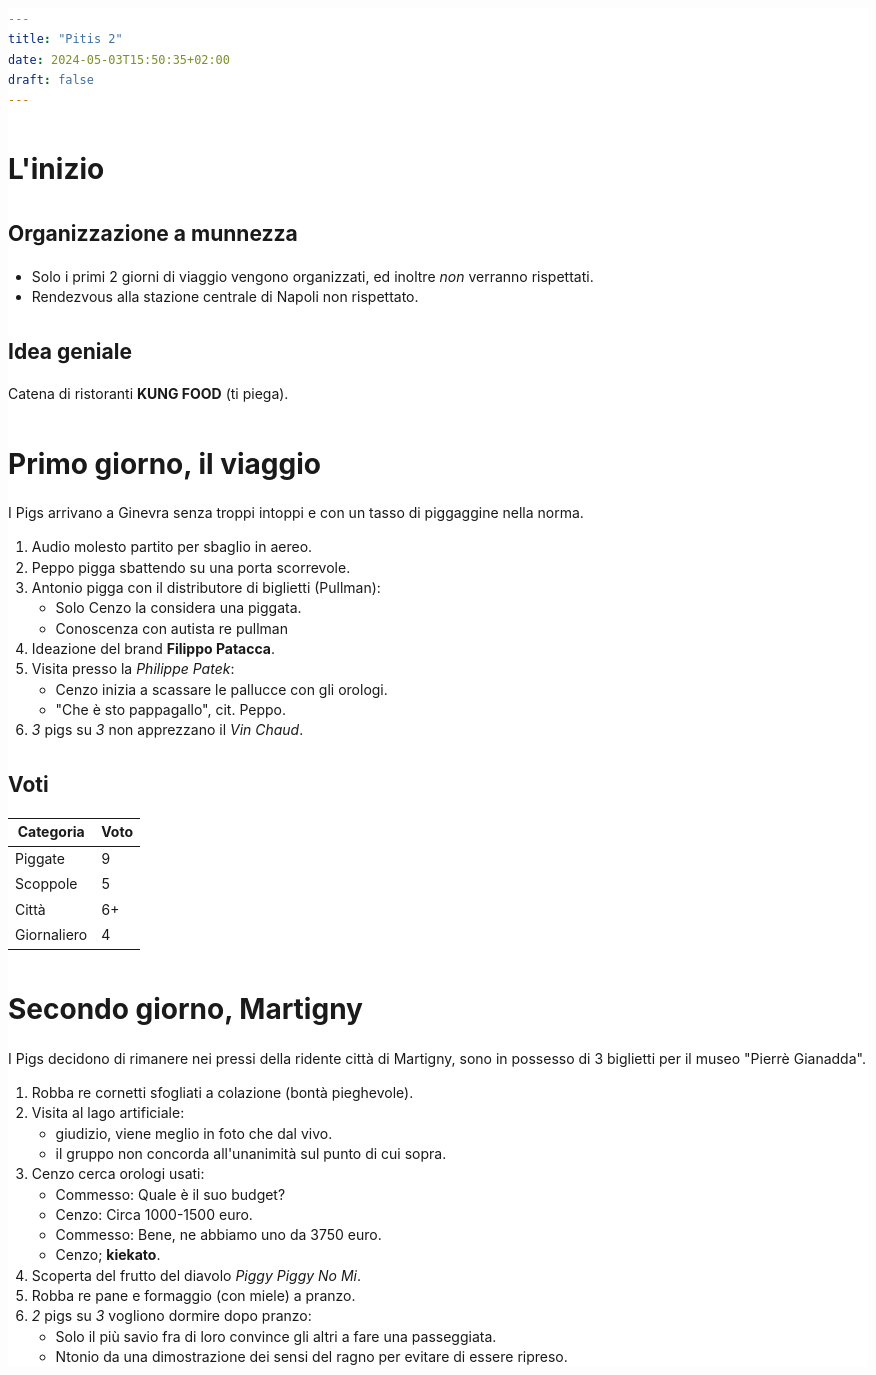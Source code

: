 ```yaml
---
title: "Pitis 2"
date: 2024-05-03T15:50:35+02:00
draft: false
---
```


# L'inizio
## Organizzazione a munnezza
- Solo i primi 2 giorni di viaggio vengono organizzati, ed inoltre *non* verranno rispettati.
- Rendezvous alla stazione centrale di Napoli non rispettato.
## Idea geniale
Catena di ristoranti **KUNG FOOD** (ti piega).

# Primo giorno, il viaggio
I Pigs arrivano a Ginevra senza troppi intoppi e con un tasso di piggaggine nella norma.

1. Audio molesto partito per sbaglio in aereo.
2. Peppo pigga sbattendo su una porta scorrevole.
3. Antonio pigga con il distributore di biglietti (Pullman):
   - Solo Cenzo la considera una piggata.
   - Conoscenza con autista re pullman
4. Ideazione del brand **Filippo Patacca**.
5. Visita presso la *Philippe Patek*:
   - Cenzo inizia a scassare le pallucce con gli orologi.
   - "Che è sto pappagallo", cit. Peppo.
6. *3* pigs su *3* non apprezzano il *Vin Chaud*.

## Voti

| Categoria   | Voto |
|-------------|------|
| Piggate     | 9    |
| Scoppole    | 5    |
| Città       | 6+   |
| Giornaliero | 4     |

# Secondo giorno, Martigny
I Pigs decidono di rimanere nei pressi della ridente città di Martigny, sono in possesso di 3 biglietti per il museo "Pierrè Gianadda".

1. Robba re cornetti sfogliati a colazione (bontà pieghevole).
2. Visita al lago artificiale:
   - giudizio, viene meglio in foto che dal vivo.
   - il gruppo non concorda all'unanimità sul punto di cui sopra.
3. Cenzo cerca orologi usati:
   - Commesso: Quale è il suo budget?
   - Cenzo: Circa 1000-1500 euro.
   - Commesso: Bene, ne abbiamo uno da 3750 euro.
   - Cenzo; **kiekato**. 
4. Scoperta del frutto del diavolo *Piggy Piggy No Mi*.
5. Robba re pane e formaggio (con miele) a pranzo.
6. *2* pigs su *3* vogliono dormire dopo pranzo:
   - Solo il più savio fra di loro convince gli altri a fare una passeggiata.
   - Ntonio da una dimostrazione dei sensi del ragno per evitare di essere ripreso.